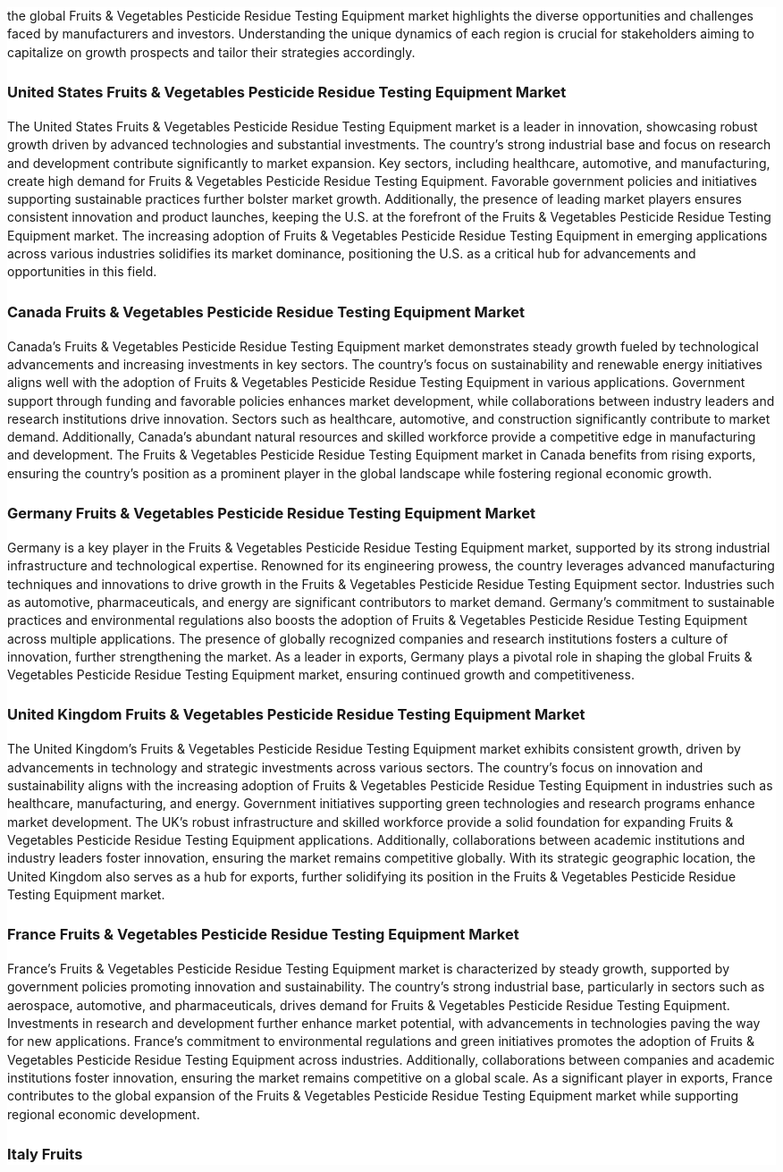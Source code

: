the global Fruits & Vegetables Pesticide Residue Testing Equipment market highlights the diverse opportunities and challenges faced by manufacturers and investors. Understanding the unique dynamics of each region is crucial for stakeholders aiming to capitalize on growth prospects and tailor their strategies accordingly.</p><h3>United States Fruits & Vegetables Pesticide Residue Testing Equipment Market</h3><p>The United States Fruits & Vegetables Pesticide Residue Testing Equipment market is a leader in innovation, showcasing robust growth driven by advanced technologies and substantial investments. The country&rsquo;s strong industrial base and focus on research and development contribute significantly to market expansion. Key sectors, including healthcare, automotive, and manufacturing, create high demand for Fruits & Vegetables Pesticide Residue Testing Equipment. Favorable government policies and initiatives supporting sustainable practices further bolster market growth. Additionally, the presence of leading market players ensures consistent innovation and product launches, keeping the U.S. at the forefront of the Fruits & Vegetables Pesticide Residue Testing Equipment market. The increasing adoption of Fruits & Vegetables Pesticide Residue Testing Equipment in emerging applications across various industries solidifies its market dominance, positioning the U.S. as a critical hub for advancements and opportunities in this field.</p><h3>Canada Fruits & Vegetables Pesticide Residue Testing Equipment Market</h3><p>Canada&rsquo;s Fruits & Vegetables Pesticide Residue Testing Equipment market demonstrates steady growth fueled by technological advancements and increasing investments in key sectors. The country&rsquo;s focus on sustainability and renewable energy initiatives aligns well with the adoption of Fruits & Vegetables Pesticide Residue Testing Equipment in various applications. Government support through funding and favorable policies enhances market development, while collaborations between industry leaders and research institutions drive innovation. Sectors such as healthcare, automotive, and construction significantly contribute to market demand. Additionally, Canada&rsquo;s abundant natural resources and skilled workforce provide a competitive edge in manufacturing and development. The Fruits & Vegetables Pesticide Residue Testing Equipment market in Canada benefits from rising exports, ensuring the country&rsquo;s position as a prominent player in the global landscape while fostering regional economic growth.</p><h3>Germany Fruits & Vegetables Pesticide Residue Testing Equipment Market</h3><p>Germany is a key player in the Fruits & Vegetables Pesticide Residue Testing Equipment market, supported by its strong industrial infrastructure and technological expertise. Renowned for its engineering prowess, the country leverages advanced manufacturing techniques and innovations to drive growth in the Fruits & Vegetables Pesticide Residue Testing Equipment sector. Industries such as automotive, pharmaceuticals, and energy are significant contributors to market demand. Germany&rsquo;s commitment to sustainable practices and environmental regulations also boosts the adoption of Fruits & Vegetables Pesticide Residue Testing Equipment across multiple applications. The presence of globally recognized companies and research institutions fosters a culture of innovation, further strengthening the market. As a leader in exports, Germany plays a pivotal role in shaping the global Fruits & Vegetables Pesticide Residue Testing Equipment market, ensuring continued growth and competitiveness.</p><h3>United Kingdom Fruits & Vegetables Pesticide Residue Testing Equipment Market</h3><p>The United Kingdom&rsquo;s Fruits & Vegetables Pesticide Residue Testing Equipment market exhibits consistent growth, driven by advancements in technology and strategic investments across various sectors. The country&rsquo;s focus on innovation and sustainability aligns with the increasing adoption of Fruits & Vegetables Pesticide Residue Testing Equipment in industries such as healthcare, manufacturing, and energy. Government initiatives supporting green technologies and research programs enhance market development. The UK&rsquo;s robust infrastructure and skilled workforce provide a solid foundation for expanding Fruits & Vegetables Pesticide Residue Testing Equipment applications. Additionally, collaborations between academic institutions and industry leaders foster innovation, ensuring the market remains competitive globally. With its strategic geographic location, the United Kingdom also serves as a hub for exports, further solidifying its position in the Fruits & Vegetables Pesticide Residue Testing Equipment market.</p><h3>France Fruits & Vegetables Pesticide Residue Testing Equipment Market</h3><p>France&rsquo;s Fruits & Vegetables Pesticide Residue Testing Equipment market is characterized by steady growth, supported by government policies promoting innovation and sustainability. The country&rsquo;s strong industrial base, particularly in sectors such as aerospace, automotive, and pharmaceuticals, drives demand for Fruits & Vegetables Pesticide Residue Testing Equipment. Investments in research and development further enhance market potential, with advancements in technologies paving the way for new applications. France&rsquo;s commitment to environmental regulations and green initiatives promotes the adoption of Fruits & Vegetables Pesticide Residue Testing Equipment across industries. Additionally, collaborations between companies and academic institutions foster innovation, ensuring the market remains competitive on a global scale. As a significant player in exports, France contributes to the global expansion of the Fruits & Vegetables Pesticide Residue Testing Equipment market while supporting regional economic development.</p><h3>Italy Fruits
